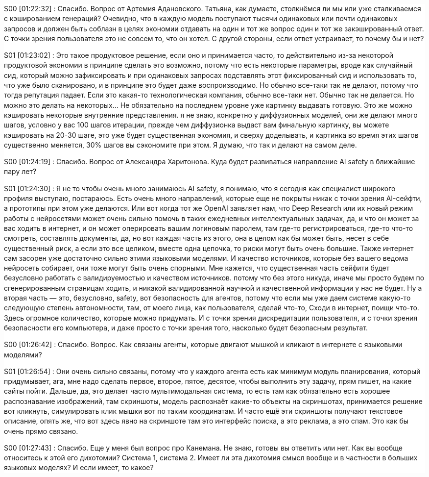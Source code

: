 S00 [01:22:32]  : Спасибо. Вопрос от Артемия Адановского. Татьяна, как думаете, столкнёмся ли мы или уже сталкиваемся с кэшированием генераций? Очевидно, что в каждую модель поступают тысячи одинаковых или почти одинаковых запросов и должен быть соблазн в целях экономии отдавать на один и тот же вопрос один и тот же закэшированный ответ. С точки зрения пользователя это не совсем то, что он хотел. С другой стороны, если ответ устраивает, то почему бы и нет? 

S01 [01:23:02]  : Это такое продуктовое решение, если оно и принимается часто, то действительно из-за некоторой продуктовой экономии в принципе сделать это возможно, потому что есть некоторые параметры, вроде как случайный сид, который можно зафиксировать и при одинаковых запросах подставлять этот фиксированный сид и использовать то, что уже было сканировано, и в принципе это будет даже воспроизводимо. Но обычно все-таки так не делают, потому что тогда репутация падает. Если это какая-то технологическая компания, обычно все-таки нет. Обычно так не делается. Но можно это делать на некоторых… Не обязательно на последнем уровне уже картинку выдавать готовую. Это же можно кэшировать некоторые внутренние представления. я не знаю, конкретно у диффузионных моделей, они же делают много шагов, условно у вас 100 шагов итерации, прежде чем диффузионка выдаст вам финальную картинку, вы можете кэшировать на 20-30 шаге, это уже будет существенная экономия, и сверху доделывать, и картинка во время этих шагов существенно меняется, 30% шагов вы сэкономите при этом. Я думаю, что так и делают на самом деле. 

S00 [01:24:19]  : Спасибо. Вопрос от Александра Харитонова. Куда будет развиваться направление AI safety в ближайшие пару лет? 

S01 [01:24:30]  : Я не то чтобы очень много занимаюсь AI safety, я понимаю, что я сегодня как специалист широкого профиля выступаю, постараюсь. Есть очень много направлений, которые еще не покрыты никак с точки зрения AI-сейфти, а прототипы при этом уже делаются. Или вот когда тот же OpenAI заявляет нам, что Deep Research или их новый режим работы с нейросетями может очень сильно помочь в таких ежедневных интеллектуальных задачах, да, и что он может за вас ходить в интернет, и он может оперировать вашим логиновым паролем, там где-то регистрироваться, где-то что-то смотреть, составлять документы, да, но вот каждая часть из этого, она в целом как бы может быть, несет в себе существенный риск, а если это все целиком, вместе одна цепочка, то риски могут быть очень большие. Также интернет сам засорен уже достаточно сильно этими языковыми моделями. И качество источников, которые без вашего ведома нейросеть собирает, они тоже могут быть очень спорными. Мне кажется, что существенная часть сейфити будет безусловно работать с валидируемостью и качеством источников. потому что без этого никуда, иначе мы просто будем по сгенерированным страницам ходить, и никакой валидированной научной и качественной информации у нас не будет. Ну а вторая часть — это, безусловно, safety, вот безопасность для агентов, потому что если мы уже даем системе какую-то следующую степень автономности, там, от моего лица, как пользователя, сделай что-то, Сходи в интернет, поищи что-то. Здесь огромное количество, которые можно придумать. И с точки зрения дискредитации пользователя, и с точки зрения безопасности его компьютера, и даже просто с точки зрения того, насколько будет безопасным результат. 

S00 [01:26:42]  : Спасибо. Вопрос. Как связаны агенты, которые двигают мышкой и кликают в интернете с языковыми моделями? 

S01 [01:26:54]  : Они очень сильно связаны, потому что у каждого агента есть как минимум модуль планирования, который придумывает, ага, мне надо сделать первое, второе, пятое, десятое, чтобы выполнить эту задачу, прям пишет, на какие сайты пойти. Дальше, да, это делает часто мультимодальная система, то есть там как обязательно есть хорошее распознавание изображений, там скриншоты, модель распознаёт какие-то объекты на скриншотах, принимается решение вот кликнуть, симулировать клик мышки вот по таким координатам. И часто ещё эти скриншоты получают текстовое описание, опять же, что вот здесь явно на скриншоте там это интерфейс поиска, а это реклама, а это спам. Это как бы очень прямо связано. 

S00 [01:27:43]  : Спасибо. Еще у меня был вопрос про Канемана. Не знаю, готовы вы ответить или нет. Как вы вообще относитесь к этой его дихотомии? Система 1, система 2. Имеет ли эта дихотомия смысл вообще и в частности в больших языковых моделях? И если имеет, то какое? 
